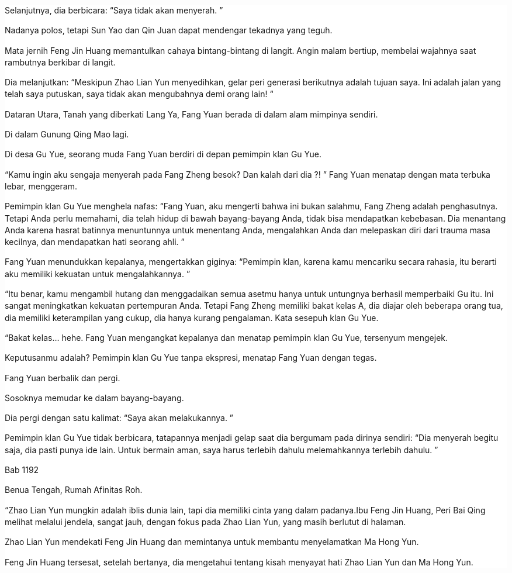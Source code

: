 Selanjutnya, dia berbicara: “Saya tidak akan menyerah. ”

Nadanya polos, tetapi Sun Yao dan Qin Juan dapat mendengar tekadnya yang teguh.



Mata jernih Feng Jin Huang memantulkan cahaya bintang-bintang di langit. Angin malam bertiup, membelai wajahnya saat rambutnya berkibar di langit.

Dia melanjutkan: “Meskipun Zhao Lian Yun menyedihkan, gelar peri generasi berikutnya adalah tujuan saya. Ini adalah jalan yang telah saya putuskan, saya tidak akan mengubahnya demi orang lain! “

Dataran Utara, Tanah yang diberkati Lang Ya, Fang Yuan berada di dalam alam mimpinya sendiri.

Di dalam Gunung Qing Mao lagi.

Di desa Gu Yue, seorang muda Fang Yuan berdiri di depan pemimpin klan Gu Yue.

“Kamu ingin aku sengaja menyerah pada Fang Zheng besok? Dan kalah dari dia ?! ” Fang Yuan menatap dengan mata terbuka lebar, menggeram.

Pemimpin klan Gu Yue menghela nafas: “Fang Yuan, aku mengerti bahwa ini bukan salahmu, Fang Zheng adalah penghasutnya. Tetapi Anda perlu memahami, dia telah hidup di bawah bayang-bayang Anda, tidak bisa mendapatkan kebebasan. Dia menantang Anda karena hasrat batinnya menuntunnya untuk menentang Anda, mengalahkan Anda dan melepaskan diri dari trauma masa kecilnya, dan mendapatkan hati seorang ahli. ”

Fang Yuan menundukkan kepalanya, mengertakkan giginya: “Pemimpin klan, karena kamu mencariku secara rahasia, itu berarti aku memiliki kekuatan untuk mengalahkannya. ”

“Itu benar, kamu mengambil hutang dan menggadaikan semua asetmu hanya untuk untungnya berhasil memperbaiki Gu itu. Ini sangat meningkatkan kekuatan pertempuran Anda. Tetapi Fang Zheng memiliki bakat kelas A, dia diajar oleh beberapa orang tua, dia memiliki keterampilan yang cukup, dia hanya kurang pengalaman. Kata sesepuh klan Gu Yue.

“Bakat kelas… hehe. Fang Yuan mengangkat kepalanya dan menatap pemimpin klan Gu Yue, tersenyum mengejek.

Keputusanmu adalah? Pemimpin klan Gu Yue tanpa ekspresi, menatap Fang Yuan dengan tegas.

Fang Yuan berbalik dan pergi.

Sosoknya memudar ke dalam bayang-bayang.

Dia pergi dengan satu kalimat: “Saya akan melakukannya. ”

Pemimpin klan Gu Yue tidak berbicara, tatapannya menjadi gelap saat dia bergumam pada dirinya sendiri: “Dia menyerah begitu saja, dia pasti punya ide lain. Untuk bermain aman, saya harus terlebih dahulu melemahkannya terlebih dahulu. ”

Bab 1192

Benua Tengah, Rumah Afinitas Roh.

“Zhao Lian Yun mungkin adalah iblis dunia lain, tapi dia memiliki cinta yang dalam padanya.Ibu Feng Jin Huang, Peri Bai Qing melihat melalui jendela, sangat jauh, dengan fokus pada Zhao Lian Yun, yang masih berlutut di halaman.

Zhao Lian Yun mendekati Feng Jin Huang dan memintanya untuk membantu menyelamatkan Ma Hong Yun.

Feng Jin Huang tersesat, setelah bertanya, dia mengetahui tentang kisah menyayat hati Zhao Lian Yun dan Ma Hong Yun.
